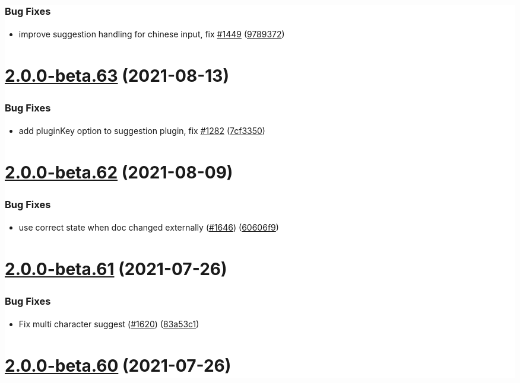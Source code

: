 
### Bug Fixes

* improve suggestion handling for chinese input, fix [#1449](https://github.com/ueberdosis/tiptap/issues/1449) ([9789372](https://github.com/ueberdosis/tiptap/commit/9789372cea901b21059d53c30ff301efb35fb720))





# [2.0.0-beta.63](https://github.com/ueberdosis/tiptap/compare/@editfish/suggestion@2.0.0-beta.62...@editfish/suggestion@2.0.0-beta.63) (2021-08-13)


### Bug Fixes

* add pluginKey option to suggestion plugin, fix [#1282](https://github.com/ueberdosis/tiptap/issues/1282) ([7cf3350](https://github.com/ueberdosis/tiptap/commit/7cf3350a832181f8cc1fa7ea1afec8f8d083e507))





# [2.0.0-beta.62](https://github.com/ueberdosis/tiptap/compare/@editfish/suggestion@2.0.0-beta.61...@editfish/suggestion@2.0.0-beta.62) (2021-08-09)


### Bug Fixes

* use correct state when doc changed externally ([#1646](https://github.com/ueberdosis/tiptap/issues/1646)) ([60606f9](https://github.com/ueberdosis/tiptap/commit/60606f99a1df3c694cc2faa0522c772ef419e9fe))





# [2.0.0-beta.61](https://github.com/ueberdosis/tiptap/compare/@editfish/suggestion@2.0.0-beta.60...@editfish/suggestion@2.0.0-beta.61) (2021-07-26)


### Bug Fixes

* Fix multi character suggest ([#1620](https://github.com/ueberdosis/tiptap/issues/1620)) ([83a53c1](https://github.com/ueberdosis/tiptap/commit/83a53c16db4e8bbe06a37a0fe15e0a9e79bdb2ed))





# [2.0.0-beta.60](https://github.com/ueberdosis/tiptap/compare/@editfish/suggestion@2.0.0-beta.59...@editfish/suggestion@2.0.0-beta.60) (2021-07-26)
